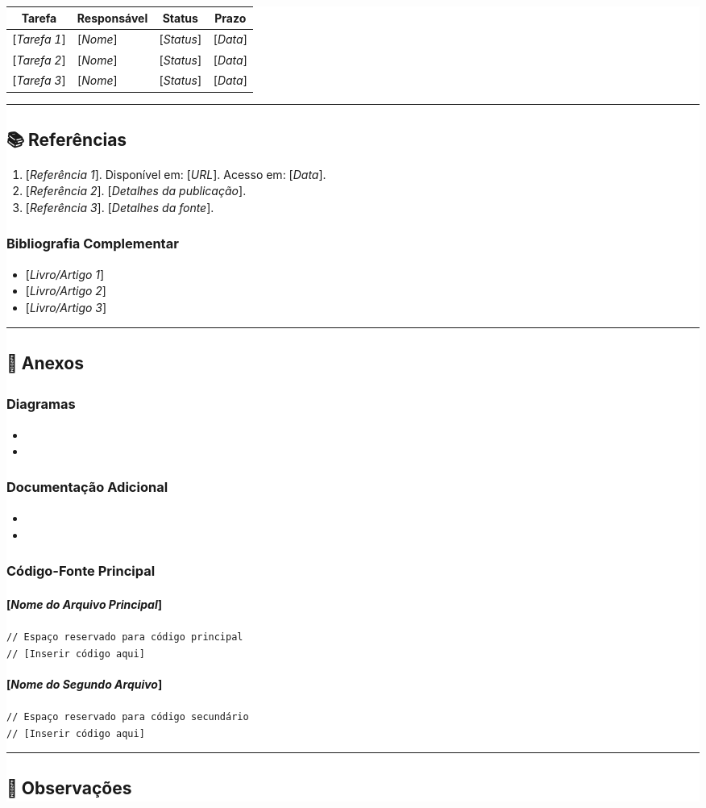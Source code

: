 | Tarefa | Responsável | Status | Prazo |
|--------|-------------|--------|-------|
| [_Tarefa 1_] | [_Nome_] | [_Status_] | [_Data_] |
| [_Tarefa 2_] | [_Nome_] | [_Status_] | [_Data_] |
| [_Tarefa 3_] | [_Nome_] | [_Status_] | [_Data_] |


---

## 📚 Referências

1. [_Referência 1_]. Disponível em: [_URL_]. Acesso em: [_Data_].
2. [_Referência 2_]. [_Detalhes da publicação_].
3. [_Referência 3_]. [_Detalhes da fonte_].

### Bibliografia Complementar
- [_Livro/Artigo 1_]
- [_Livro/Artigo 2_]
- [_Livro/Artigo 3_]

---

## 📎 Anexos

### Diagramas
- [_Diagrama 1_]: [_Descrição_]
- [_Diagrama 2_]: [_Descrição_]

### Documentação Adicional
- [_Documento 1_]: [_Arquivo/Link_]
- [_Documento 2_]: [_Arquivo/Link_]

### Código-Fonte Principal

#### [_Nome do Arquivo Principal_]
```[linguagem]
// Espaço reservado para código principal
// [Inserir código aqui]
```

#### [_Nome do Segundo Arquivo_]
```[linguagem]
// Espaço reservado para código secundário
// [Inserir código aqui]
```

---

## 📝 Observações
